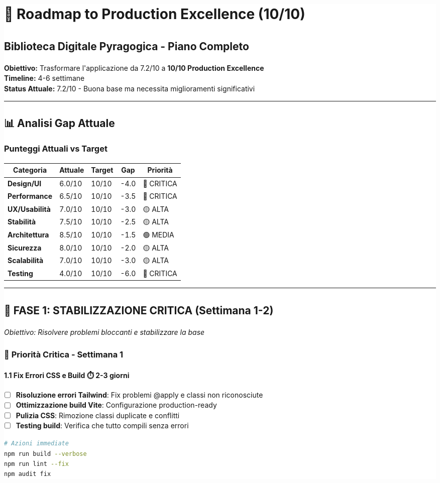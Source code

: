 # 🚀 Roadmap to Production Excellence (10/10)
## Biblioteca Digitale Pyragogica - Piano Completo

**Obiettivo:** Trasformare l'applicazione da 7.2/10 a **10/10 Production Excellence**  
**Timeline:** 4-6 settimane  
**Status Attuale:** 7.2/10 - Buona base ma necessita miglioramenti significativi

---

## 📊 **Analisi Gap Attuale**

### Punteggi Attuali vs Target
| Categoria | Attuale | Target | Gap | Priorità |
|-----------|---------|--------|-----|----------|
| **Design/UI** | 6.0/10 | 10/10 | -4.0 | 🔴 CRITICA |
| **Performance** | 6.5/10 | 10/10 | -3.5 | 🔴 CRITICA |
| **UX/Usabilità** | 7.0/10 | 10/10 | -3.0 | 🟡 ALTA |
| **Stabilità** | 7.5/10 | 10/10 | -2.5 | 🟡 ALTA |
| **Architettura** | 8.5/10 | 10/10 | -1.5 | 🟢 MEDIA |
| **Sicurezza** | 8.0/10 | 10/10 | -2.0 | 🟡 ALTA |
| **Scalabilità** | 7.0/10 | 10/10 | -3.0 | 🟡 ALTA |
| **Testing** | 4.0/10 | 10/10 | -6.0 | 🔴 CRITICA |

---

## 🎯 **FASE 1: STABILIZZAZIONE CRITICA** (Settimana 1-2)
*Obiettivo: Risolvere problemi bloccanti e stabilizzare la base*

### 🔴 **Priorità Critica - Settimana 1**

#### 1.1 **Fix Errori CSS e Build** ⏱️ 2-3 giorni
- [ ] **Risoluzione errori Tailwind**: Fix problemi @apply e classi non riconosciute
- [ ] **Ottimizzazione build Vite**: Configurazione production-ready
- [ ] **Pulizia CSS**: Rimozione classi duplicate e conflitti
- [ ] **Testing build**: Verifica che tutto compili senza errori

```bash
# Azioni immediate
npm run build --verbose
npm run lint --fix
npm audit fix
```
